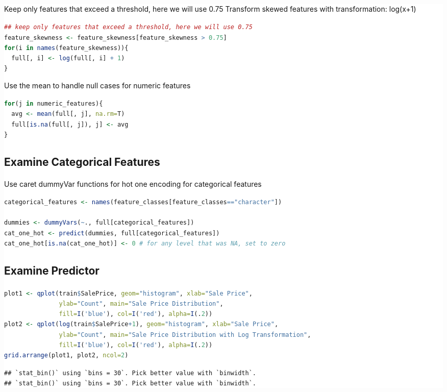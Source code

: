 Keep only features that exceed a threshold, here we will use 0.75 Transform skewed features with transformation: log(x+1)

``` r
## keep only features that exceed a threshold, here we will use 0.75
feature_skewness <- feature_skewness[feature_skewness > 0.75]
for(i in names(feature_skewness)){
  full[, i] <- log(full[, i] + 1)
}
```

Use the mean to handle null cases for numeric features

``` r
for(j in numeric_features){
  avg <- mean(full[, j], na.rm=T)
  full[is.na(full[, j]), j] <- avg
}
```

Examine Categorical Features
----------------------------

Use caret dummyVar functions for hot one encoding for categorical features

``` r
categorical_features <- names(feature_classes[feature_classes=="character"])

dummies <- dummyVars(~., full[categorical_features])
cat_one_hot <- predict(dummies, full[categorical_features])
cat_one_hot[is.na(cat_one_hot)] <- 0 # for any level that was NA, set to zero
```

Examine Predictor
-----------------

``` r
plot1 <- qplot(train$SalePrice, geom="histogram", xlab="Sale Price",
               ylab="Count", main="Sale Price Distribution",
               fill=I('blue'), col=I('red'), alpha=I(.2))
plot2 <- qplot(log(train$SalePrice+1), geom="histogram", xlab="Sale Price", 
               ylab="Count", main="Sale Price Distribution with Log Transformation",
               fill=I('blue'), col=I('red'), alpha=I(.2))
grid.arrange(plot1, plot2, ncol=2)
```

    ## `stat_bin()` using `bins = 30`. Pick better value with `binwidth`.
    ## `stat_bin()` using `bins = 30`. Pick better value with `binwidth`.
